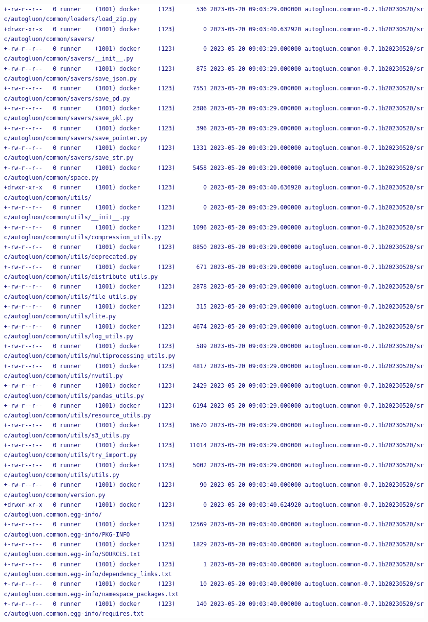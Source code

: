 ```diff
+-rw-r--r--   0 runner    (1001) docker     (123)      536 2023-05-20 09:03:29.000000 autogluon.common-0.7.1b20230520/src/autogluon/common/loaders/load_zip.py
+drwxr-xr-x   0 runner    (1001) docker     (123)        0 2023-05-20 09:03:40.632920 autogluon.common-0.7.1b20230520/src/autogluon/common/savers/
+-rw-r--r--   0 runner    (1001) docker     (123)        0 2023-05-20 09:03:29.000000 autogluon.common-0.7.1b20230520/src/autogluon/common/savers/__init__.py
+-rw-r--r--   0 runner    (1001) docker     (123)      875 2023-05-20 09:03:29.000000 autogluon.common-0.7.1b20230520/src/autogluon/common/savers/save_json.py
+-rw-r--r--   0 runner    (1001) docker     (123)     7551 2023-05-20 09:03:29.000000 autogluon.common-0.7.1b20230520/src/autogluon/common/savers/save_pd.py
+-rw-r--r--   0 runner    (1001) docker     (123)     2386 2023-05-20 09:03:29.000000 autogluon.common-0.7.1b20230520/src/autogluon/common/savers/save_pkl.py
+-rw-r--r--   0 runner    (1001) docker     (123)      396 2023-05-20 09:03:29.000000 autogluon.common-0.7.1b20230520/src/autogluon/common/savers/save_pointer.py
+-rw-r--r--   0 runner    (1001) docker     (123)     1331 2023-05-20 09:03:29.000000 autogluon.common-0.7.1b20230520/src/autogluon/common/savers/save_str.py
+-rw-r--r--   0 runner    (1001) docker     (123)     5458 2023-05-20 09:03:29.000000 autogluon.common-0.7.1b20230520/src/autogluon/common/space.py
+drwxr-xr-x   0 runner    (1001) docker     (123)        0 2023-05-20 09:03:40.636920 autogluon.common-0.7.1b20230520/src/autogluon/common/utils/
+-rw-r--r--   0 runner    (1001) docker     (123)        0 2023-05-20 09:03:29.000000 autogluon.common-0.7.1b20230520/src/autogluon/common/utils/__init__.py
+-rw-r--r--   0 runner    (1001) docker     (123)     1096 2023-05-20 09:03:29.000000 autogluon.common-0.7.1b20230520/src/autogluon/common/utils/compression_utils.py
+-rw-r--r--   0 runner    (1001) docker     (123)     8850 2023-05-20 09:03:29.000000 autogluon.common-0.7.1b20230520/src/autogluon/common/utils/deprecated.py
+-rw-r--r--   0 runner    (1001) docker     (123)      671 2023-05-20 09:03:29.000000 autogluon.common-0.7.1b20230520/src/autogluon/common/utils/distribute_utils.py
+-rw-r--r--   0 runner    (1001) docker     (123)     2878 2023-05-20 09:03:29.000000 autogluon.common-0.7.1b20230520/src/autogluon/common/utils/file_utils.py
+-rw-r--r--   0 runner    (1001) docker     (123)      315 2023-05-20 09:03:29.000000 autogluon.common-0.7.1b20230520/src/autogluon/common/utils/lite.py
+-rw-r--r--   0 runner    (1001) docker     (123)     4674 2023-05-20 09:03:29.000000 autogluon.common-0.7.1b20230520/src/autogluon/common/utils/log_utils.py
+-rw-r--r--   0 runner    (1001) docker     (123)      589 2023-05-20 09:03:29.000000 autogluon.common-0.7.1b20230520/src/autogluon/common/utils/multiprocessing_utils.py
+-rw-r--r--   0 runner    (1001) docker     (123)     4817 2023-05-20 09:03:29.000000 autogluon.common-0.7.1b20230520/src/autogluon/common/utils/nvutil.py
+-rw-r--r--   0 runner    (1001) docker     (123)     2429 2023-05-20 09:03:29.000000 autogluon.common-0.7.1b20230520/src/autogluon/common/utils/pandas_utils.py
+-rw-r--r--   0 runner    (1001) docker     (123)     6194 2023-05-20 09:03:29.000000 autogluon.common-0.7.1b20230520/src/autogluon/common/utils/resource_utils.py
+-rw-r--r--   0 runner    (1001) docker     (123)    16670 2023-05-20 09:03:29.000000 autogluon.common-0.7.1b20230520/src/autogluon/common/utils/s3_utils.py
+-rw-r--r--   0 runner    (1001) docker     (123)    11014 2023-05-20 09:03:29.000000 autogluon.common-0.7.1b20230520/src/autogluon/common/utils/try_import.py
+-rw-r--r--   0 runner    (1001) docker     (123)     5002 2023-05-20 09:03:29.000000 autogluon.common-0.7.1b20230520/src/autogluon/common/utils/utils.py
+-rw-r--r--   0 runner    (1001) docker     (123)       90 2023-05-20 09:03:40.000000 autogluon.common-0.7.1b20230520/src/autogluon/common/version.py
+drwxr-xr-x   0 runner    (1001) docker     (123)        0 2023-05-20 09:03:40.624920 autogluon.common-0.7.1b20230520/src/autogluon.common.egg-info/
+-rw-r--r--   0 runner    (1001) docker     (123)    12569 2023-05-20 09:03:40.000000 autogluon.common-0.7.1b20230520/src/autogluon.common.egg-info/PKG-INFO
+-rw-r--r--   0 runner    (1001) docker     (123)     1829 2023-05-20 09:03:40.000000 autogluon.common-0.7.1b20230520/src/autogluon.common.egg-info/SOURCES.txt
+-rw-r--r--   0 runner    (1001) docker     (123)        1 2023-05-20 09:03:40.000000 autogluon.common-0.7.1b20230520/src/autogluon.common.egg-info/dependency_links.txt
+-rw-r--r--   0 runner    (1001) docker     (123)       10 2023-05-20 09:03:40.000000 autogluon.common-0.7.1b20230520/src/autogluon.common.egg-info/namespace_packages.txt
+-rw-r--r--   0 runner    (1001) docker     (123)      140 2023-05-20 09:03:40.000000 autogluon.common-0.7.1b20230520/src/autogluon.common.egg-info/requires.txt
```